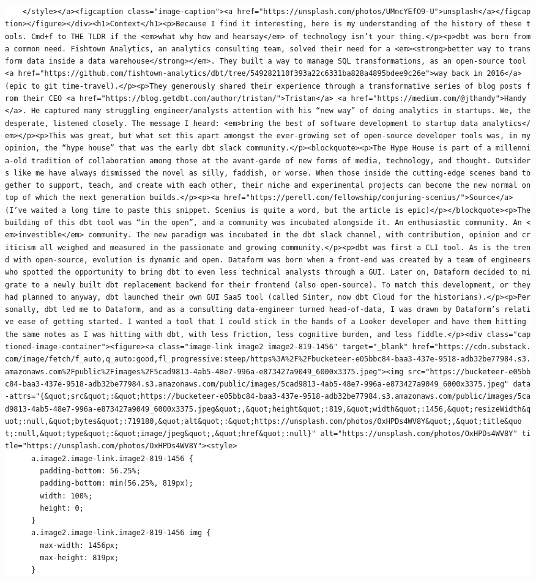         </style></a><figcaption class="image-caption"><a href="https://unsplash.com/photos/UMncYEfO9-U">unsplash</a></figcaption></figure></div><h1>Context</h1><p>Because I find it interesting, here is my understanding of the history of these tools. Cmd+f to THE TLDR if the <em>what why how and hearsay</em> of technology isn’t your thing.</p><p>dbt was born from a common need. Fishtown Analytics, an analytics consulting team, solved their need for a <em><strong>better way to transform data inside a data warehouse</strong></em>. They built a way to manage SQL transformations, as an open-source tool <a href="https://github.com/fishtown-analytics/dbt/tree/549282110f393a22c6331ba828a4895bdee9c26e">way back in 2016</a> (epic to git time-travel).</p><p>They generously shared their experience through a transformative series of blog posts from their CEO <a href="https://blog.getdbt.com/author/tristan/">Tristan</a> <a href="https://medium.com/@jthandy">Handy</a>. He captured many struggling engineer/analysts attention with his “new way” of doing analytics in startups. We, the desperate, listened closely. The message I heard: <em>bring the best of software development to startup data analytics</em></p><p>This was great, but what set this apart amongst the ever-growing set of open-source developer tools was, in my opinion, the “hype house” that was the early dbt slack community.</p><blockquote><p>The Hype House is part of a millennia-old tradition of collaboration among those at the avant-garde of new forms of media, technology, and thought. Outsiders like me have always dismissed the novel as silly, faddish, or worse. When those inside the cutting-edge scenes band together to support, teach, and create with each other, their niche and experimental projects can become the new normal on top of which the next generation builds.</p><p><a href="https://perell.com/fellowship/conjuring-scenius/">Source</a> (I’ve waited a long time to paste this snippet. Scenius is quite a word, but the article is epic)</p></blockquote><p>The building of this dbt tool was “in the open”, and a community was incubated alongside it. An enthusiastic community. An <em>investible</em> community. The new paradigm was incubated in the dbt slack channel, with contribution, opinion and criticism all weighed and measured in the passionate and growing community.</p><p>dbt was first a CLI tool. As is the trend with open-source, evolution is dynamic and open. Dataform was born when a front-end was created by a team of engineers who spotted the opportunity to bring dbt to even less technical analysts through a GUI. Later on, Dataform decided to migrate to a newly built dbt replacement backend for their frontend (also open-source). To match this development, or they had planned to anyway, dbt launched their own GUI SaaS tool (called Sinter, now dbt Cloud for the historians).</p><p>Personally, dbt led me to Dataform, and as a consulting data-engineer turned head-of-data, I was drawn by Dataform’s relative ease of getting started. I wanted a tool that I could stick in the hands of a Looker developer and have them hitting the same notes as I was hitting with dbt, with less friction, less cognitive burden, and less fiddle.</p><div class="captioned-image-container"><figure><a class="image-link image2 image2-819-1456" target="_blank" href="https://cdn.substack.com/image/fetch/f_auto,q_auto:good,fl_progressive:steep/https%3A%2F%2Fbucketeer-e05bbc84-baa3-437e-9518-adb32be77984.s3.amazonaws.com%2Fpublic%2Fimages%2F5cad9813-4ab5-48e7-996a-e873427a9049_6000x3375.jpeg"><img src="https://bucketeer-e05bbc84-baa3-437e-9518-adb32be77984.s3.amazonaws.com/public/images/5cad9813-4ab5-48e7-996a-e873427a9049_6000x3375.jpeg" data-attrs="{&quot;src&quot;:&quot;https://bucketeer-e05bbc84-baa3-437e-9518-adb32be77984.s3.amazonaws.com/public/images/5cad9813-4ab5-48e7-996a-e873427a9049_6000x3375.jpeg&quot;,&quot;height&quot;:819,&quot;width&quot;:1456,&quot;resizeWidth&quot;:null,&quot;bytes&quot;:719180,&quot;alt&quot;:&quot;https://unsplash.com/photos/OxHPDs4WV8Y&quot;,&quot;title&quot;:null,&quot;type&quot;:&quot;image/jpeg&quot;,&quot;href&quot;:null}" alt="https://unsplash.com/photos/OxHPDs4WV8Y" title="https://unsplash.com/photos/OxHPDs4WV8Y"><style>
          a.image2.image-link.image2-819-1456 {
            padding-bottom: 56.25%;
            padding-bottom: min(56.25%, 819px);
            width: 100%;
            height: 0;
          }
          a.image2.image-link.image2-819-1456 img {
            max-width: 1456px;
            max-height: 819px;
          }